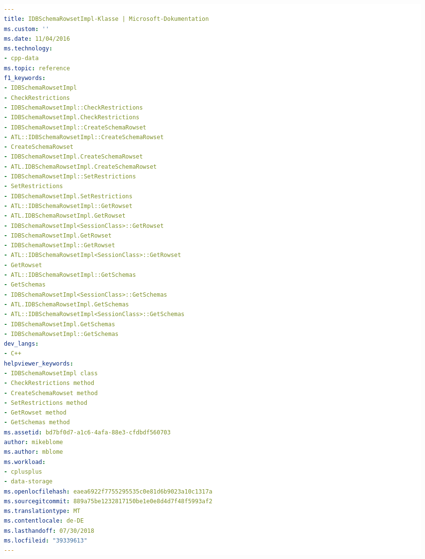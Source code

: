 ```yaml
---
title: IDBSchemaRowsetImpl-Klasse | Microsoft-Dokumentation
ms.custom: ''
ms.date: 11/04/2016
ms.technology:
- cpp-data
ms.topic: reference
f1_keywords:
- IDBSchemaRowsetImpl
- CheckRestrictions
- IDBSchemaRowsetImpl::CheckRestrictions
- IDBSchemaRowsetImpl.CheckRestrictions
- IDBSchemaRowsetImpl::CreateSchemaRowset
- ATL::IDBSchemaRowsetImpl::CreateSchemaRowset
- CreateSchemaRowset
- IDBSchemaRowsetImpl.CreateSchemaRowset
- ATL.IDBSchemaRowsetImpl.CreateSchemaRowset
- IDBSchemaRowsetImpl::SetRestrictions
- SetRestrictions
- IDBSchemaRowsetImpl.SetRestrictions
- ATL::IDBSchemaRowsetImpl::GetRowset
- ATL.IDBSchemaRowsetImpl.GetRowset
- IDBSchemaRowsetImpl<SessionClass>::GetRowset
- IDBSchemaRowsetImpl.GetRowset
- IDBSchemaRowsetImpl::GetRowset
- ATL::IDBSchemaRowsetImpl<SessionClass>::GetRowset
- GetRowset
- ATL::IDBSchemaRowsetImpl::GetSchemas
- GetSchemas
- IDBSchemaRowsetImpl<SessionClass>::GetSchemas
- ATL.IDBSchemaRowsetImpl.GetSchemas
- ATL::IDBSchemaRowsetImpl<SessionClass>::GetSchemas
- IDBSchemaRowsetImpl.GetSchemas
- IDBSchemaRowsetImpl::GetSchemas
dev_langs:
- C++
helpviewer_keywords:
- IDBSchemaRowsetImpl class
- CheckRestrictions method
- CreateSchemaRowset method
- SetRestrictions method
- GetRowset method
- GetSchemas method
ms.assetid: bd7bf0d7-a1c6-4afa-88e3-cfdbdf560703
author: mikeblome
ms.author: mblome
ms.workload:
- cplusplus
- data-storage
ms.openlocfilehash: eaea6922f7755295535c0e81d6b9023a10c1317a
ms.sourcegitcommit: 889a75be1232817150be1e0e8d4d7f48f5993af2
ms.translationtype: MT
ms.contentlocale: de-DE
ms.lasthandoff: 07/30/2018
ms.locfileid: "39339613"
---
```

